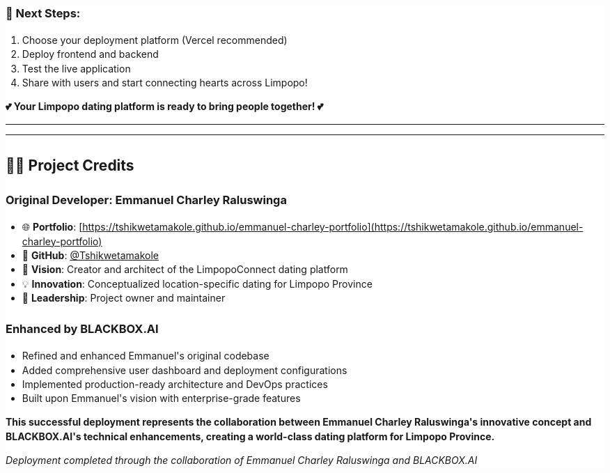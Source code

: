 ### **🚀 Next Steps:**
1. Choose your deployment platform (Vercel recommended)
2. Deploy frontend and backend
3. Test the live application
4. Share with users and start connecting hearts across Limpopo!

**💕 Your Limpopo dating platform is ready to bring people together! 💕**

---

---

## 👨‍💻 **Project Credits**

### **Original Developer: Emmanuel Charley Raluswinga**
- 🌐 **Portfolio**: [https://tshikwetamakole.github.io/emmanuel-charley-portfolio](https://tshikwetamakole.github.io/emmanuel-charley-portfolio)
- 💼 **GitHub**: [@Tshikwetamakole](https://github.com/Tshikwetamakole)
- 🚀 **Vision**: Creator and architect of the LimpopoConnect dating platform
- 💡 **Innovation**: Conceptualized location-specific dating for Limpopo Province
- 🎯 **Leadership**: Project owner and maintainer

### **Enhanced by BLACKBOX.AI**
- Refined and enhanced Emmanuel's original codebase
- Added comprehensive user dashboard and deployment configurations
- Implemented production-ready architecture and DevOps practices
- Built upon Emmanuel's vision with enterprise-grade features

**This successful deployment represents the collaboration between Emmanuel Charley Raluswinga's innovative concept and BLACKBOX.AI's technical enhancements, creating a world-class dating platform for Limpopo Province.**

*Deployment completed through the collaboration of Emmanuel Charley Raluswinga and BLACKBOX.AI*